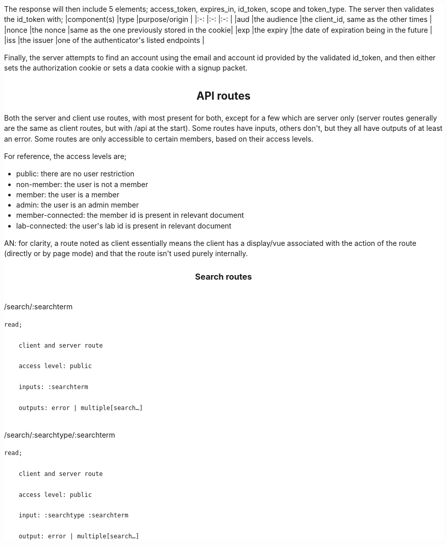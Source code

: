 The response will then include 5 elements; access_token, expires_in, id_token, scope and token_type. The server then validates the id_token with; 
|component(s)   |type           |purpose/origin                                 |
|:-:            |:-:            |:-:                                            |
|aud	        |the audience   |the client_id, same as the other times         |
|nonce	        |the nonce      |same as the one previously stored in the cookie|
|exp	        |the expiry     |the date of expiration being in the future     |
|iss	        |the issuer     |one of the authenticator's listed endpoints    |

Finally, the server attempts to find an account using the email and account id provided by the validated id_token, and then either sets the authorization cookie or sets a data cookie with a signup packet.


## <center>API routes</center>

Both the server and client use routes, with most present for both, except for a few which are server only (server routes generally are the same as client routes, but with /api at the start). Some routes have inputs, others don't, but they all have outputs of at least an error. Some routes are only accessible to certain members, based on their access levels. 

For reference, the access levels are;
 - public: there are no user restriction
 - non-member: the user is not a member
 - member: the user is a member
 - admin: the user is an admin member
 - member-connected: the member id is present in relevant document
 - lab-connected: the user's lab id is present in relevant document

AN: for clarity, a route noted as client essentially means the client has a display/vue associated with the action of the route (directly or by page mode) and that the route isn't used purely internally.


### <center>Search routes</center>
\
/search/:searchterm
```
read;

	client and server route

	access level: public

	inputs: :searchterm

	outputs: error | multiple[search…]
```
\
/search/:searchtype/:searchterm
```
read;

	client and server route

	access level: public

	input: :searchtype :searchterm

	output: error | multiple[search…]
```
